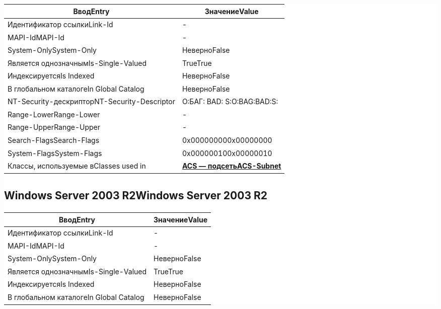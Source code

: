 

| <span data-ttu-id="e2747-154">Ввод</span><span class="sxs-lookup"><span data-stu-id="e2747-154">Entry</span></span> | <span data-ttu-id="e2747-155">Значение</span><span class="sxs-lookup"><span data-stu-id="e2747-155">Value</span></span> |
|------------------------|----------------------------------------------|
| <span data-ttu-id="e2747-156">Идентификатор ссылки</span><span class="sxs-lookup"><span data-stu-id="e2747-156">Link-Id</span></span>                | \-                                           |
| <span data-ttu-id="e2747-157">MAPI-Id</span><span class="sxs-lookup"><span data-stu-id="e2747-157">MAPI-Id</span></span>                | \-                                           |
| <span data-ttu-id="e2747-158">System-Only</span><span class="sxs-lookup"><span data-stu-id="e2747-158">System-Only</span></span>            | <span data-ttu-id="e2747-159">Неверно</span><span class="sxs-lookup"><span data-stu-id="e2747-159">False</span></span>                                        |
| <span data-ttu-id="e2747-160">Является однозначным</span><span class="sxs-lookup"><span data-stu-id="e2747-160">Is-Single-Valued</span></span>       | <span data-ttu-id="e2747-161">True</span><span class="sxs-lookup"><span data-stu-id="e2747-161">True</span></span>                                         |
| <span data-ttu-id="e2747-162">Индексируется</span><span class="sxs-lookup"><span data-stu-id="e2747-162">Is Indexed</span></span>             | <span data-ttu-id="e2747-163">Неверно</span><span class="sxs-lookup"><span data-stu-id="e2747-163">False</span></span>                                        |
| <span data-ttu-id="e2747-164">В глобальном каталоге</span><span class="sxs-lookup"><span data-stu-id="e2747-164">In Global Catalog</span></span>      | <span data-ttu-id="e2747-165">Неверно</span><span class="sxs-lookup"><span data-stu-id="e2747-165">False</span></span>                                        |
| <span data-ttu-id="e2747-166">NT-Security-дескриптор</span><span class="sxs-lookup"><span data-stu-id="e2747-166">NT-Security-Descriptor</span></span> | <span data-ttu-id="e2747-167">О:БАГ: BAD: S:</span><span class="sxs-lookup"><span data-stu-id="e2747-167">O:BAG:BAD:S:</span></span>                                 |
| <span data-ttu-id="e2747-168">Range-Lower</span><span class="sxs-lookup"><span data-stu-id="e2747-168">Range-Lower</span></span>            | \-                                           |
| <span data-ttu-id="e2747-169">Range-Upper</span><span class="sxs-lookup"><span data-stu-id="e2747-169">Range-Upper</span></span>            | \-                                           |
| <span data-ttu-id="e2747-170">Search-Flags</span><span class="sxs-lookup"><span data-stu-id="e2747-170">Search-Flags</span></span>           | <span data-ttu-id="e2747-171">0x00000000</span><span class="sxs-lookup"><span data-stu-id="e2747-171">0x00000000</span></span>                                   |
| <span data-ttu-id="e2747-172">System-Flags</span><span class="sxs-lookup"><span data-stu-id="e2747-172">System-Flags</span></span>           | <span data-ttu-id="e2747-173">0x00000010</span><span class="sxs-lookup"><span data-stu-id="e2747-173">0x00000010</span></span>                                   |
| <span data-ttu-id="e2747-174">Классы, используемые в</span><span class="sxs-lookup"><span data-stu-id="e2747-174">Classes used in</span></span>        | [<span data-ttu-id="e2747-175">**ACS — подсеть**</span><span class="sxs-lookup"><span data-stu-id="e2747-175">**ACS-Subnet**</span></span>](c-acssubnet.md)<br/> |



## <a name="windows-server-2003-r2"></a><span data-ttu-id="e2747-176">Windows Server 2003 R2</span><span class="sxs-lookup"><span data-stu-id="e2747-176">Windows Server 2003 R2</span></span>



| <span data-ttu-id="e2747-177">Ввод</span><span class="sxs-lookup"><span data-stu-id="e2747-177">Entry</span></span> | <span data-ttu-id="e2747-178">Значение</span><span class="sxs-lookup"><span data-stu-id="e2747-178">Value</span></span> |
|------------------------|----------------------------------------------|
| <span data-ttu-id="e2747-179">Идентификатор ссылки</span><span class="sxs-lookup"><span data-stu-id="e2747-179">Link-Id</span></span>                | \-                                           |
| <span data-ttu-id="e2747-180">MAPI-Id</span><span class="sxs-lookup"><span data-stu-id="e2747-180">MAPI-Id</span></span>                | \-                                           |
| <span data-ttu-id="e2747-181">System-Only</span><span class="sxs-lookup"><span data-stu-id="e2747-181">System-Only</span></span>            | <span data-ttu-id="e2747-182">Неверно</span><span class="sxs-lookup"><span data-stu-id="e2747-182">False</span></span>                                        |
| <span data-ttu-id="e2747-183">Является однозначным</span><span class="sxs-lookup"><span data-stu-id="e2747-183">Is-Single-Valued</span></span>       | <span data-ttu-id="e2747-184">True</span><span class="sxs-lookup"><span data-stu-id="e2747-184">True</span></span>                                         |
| <span data-ttu-id="e2747-185">Индексируется</span><span class="sxs-lookup"><span data-stu-id="e2747-185">Is Indexed</span></span>             | <span data-ttu-id="e2747-186">Неверно</span><span class="sxs-lookup"><span data-stu-id="e2747-186">False</span></span>                                        |
| <span data-ttu-id="e2747-187">В глобальном каталоге</span><span class="sxs-lookup"><span data-stu-id="e2747-187">In Global Catalog</span></span>      | <span data-ttu-id="e2747-188">Неверно</span><span class="sxs-lookup"><span data-stu-id="e2747-188">False</span></span>                                        |